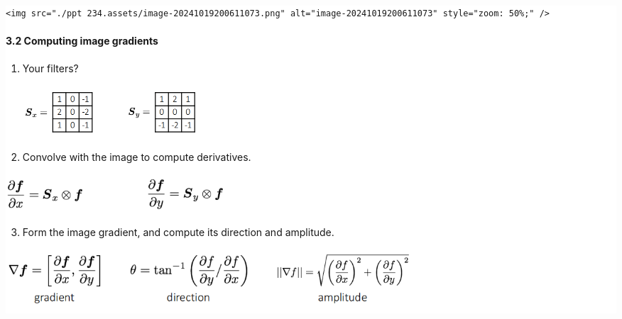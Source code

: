     <img src="./ppt 234.assets/image-20241019200611073.png" alt="image-20241019200611073" style="zoom: 50%;" />

#### 3.2 Computing image gradients

1. Your filters?

    <img src="./ppt 234.assets/image-20241019200920120.png" alt="image-20241019200920120" style="zoom:50%;" />

2. Convolve with the image to compute derivatives.

<img src="./ppt 234.assets/image-20241019200959726.png" alt="image-20241019200959726" style="zoom:67%;" />

3. Form the image gradient, and compute its direction and amplitude.

<img src="./ppt 234.assets/image-20241019201037059.png" alt="image-20241019201037059" style="zoom:67%;" />
